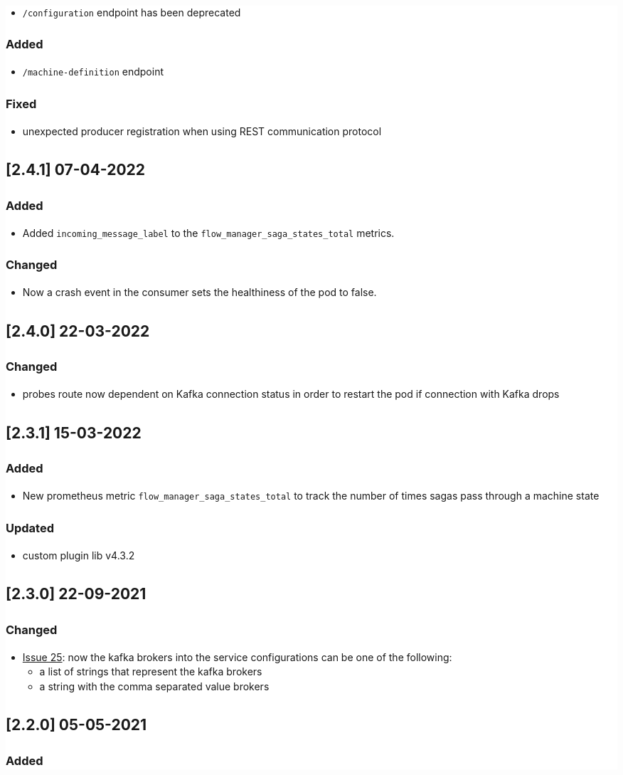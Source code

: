 - `/configuration` endpoint has been deprecated

### Added

- `/machine-definition` endpoint

### Fixed

- unexpected producer registration when using REST communication protocol

## [2.4.1] 07-04-2022

### Added

- Added `incoming_message_label` to the `flow_manager_saga_states_total` metrics.

### Changed

- Now a crash event in the consumer sets the healthiness of the pod to false.

## [2.4.0] 22-03-2022

### Changed

- probes route now dependent on Kafka connection status in order to restart the pod if connection with Kafka drops

## [2.3.1] 15-03-2022

### Added

- New prometheus metric `flow_manager_saga_states_total` to track the number of times sagas pass through a machine state

### Updated

- custom plugin lib v4.3.2

## [2.3.0] 22-09-2021

### Changed

- [Issue 25](https://git.tools.mia-platform.eu/platform/core/flow-manager/-/issues/25): now the kafka brokers into the service configurations can be one of the following:
  - a list of strings that represent the kafka brokers
  - a string with the comma separated value brokers

## [2.2.0] 05-05-2021

### Added
